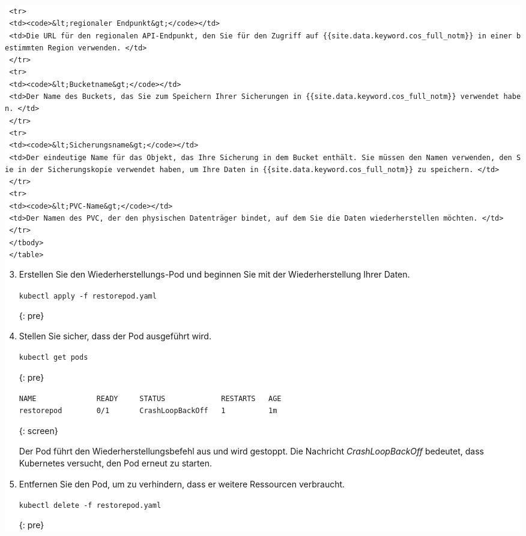      <tr>
     <td><code>&lt;regionaler Endpunkt&gt;</code></td>
     <td>Die URL für den regionalen API-Endpunkt, den Sie für den Zugriff auf {{site.data.keyword.cos_full_notm}} in einer bestimmten Region verwenden. </td>
     </tr>
     <tr>
     <td><code>&lt;Bucketname&gt;</code></td>
     <td>Der Name des Buckets, das Sie zum Speichern Ihrer Sicherungen in {{site.data.keyword.cos_full_notm}} verwendet haben. </td>
     </tr>
     <tr>
     <td><code>&lt;Sicherungsname&gt;</code></td>
     <td>Der eindeutige Name für das Objekt, das Ihre Sicherung in dem Bucket enthält. Sie müssen den Namen verwenden, den Sie in der Sicherungskopie verwendet haben, um Ihre Daten in {{site.data.keyword.cos_full_notm}} zu speichern. </td>
     </tr>
     <tr>
     <td><code>&lt;PVC-Name&gt;</code></td>
     <td>Der Namen des PVC, der den physischen Datenträger bindet, auf dem Sie die Daten wiederherstellen möchten. </td>
     </tr>
     </tbody>
     </table>

3.  Erstellen Sie den Wiederherstellungs-Pod und beginnen Sie mit der Wiederherstellung Ihrer Daten.

    ```
    kubectl apply -f restorepod.yaml
    ```
    {: pre}
    
4.  Stellen Sie sicher, dass der Pod ausgeführt wird.

    ```
    kubectl get pods 
    ```
    {: pre}
    
    ```
    NAME              READY     STATUS             RESTARTS   AGE
    restorepod        0/1       CrashLoopBackOff   1          1m
    ```
    {: screen}

    Der Pod führt den Wiederherstellungsbefehl aus und wird gestoppt. Die Nachricht _CrashLoopBackOff_ bedeutet, dass Kubernetes versucht, den Pod erneut zu starten.

5.  Entfernen Sie den Pod, um zu verhindern, dass er weitere Ressourcen verbraucht.

    ```
    kubectl delete -f restorepod.yaml
    ```
    {: pre}
